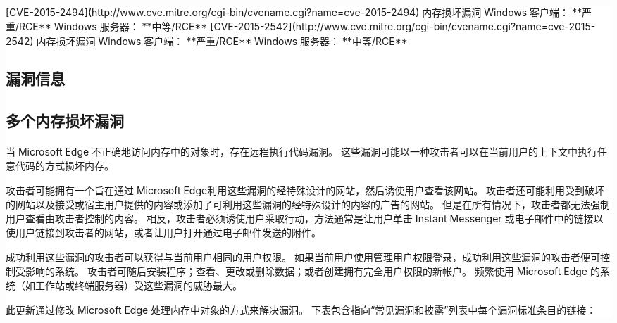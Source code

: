 </td>
</tr>
<tr>
<td style="border:1px solid black;">
[CVE-2015-2494](http://www.cve.mitre.org/cgi-bin/cvename.cgi?name=cve-2015-2494)

</td>
<td style="border:1px solid black;">
内存损坏漏洞

</td>
<td style="border:1px solid black;">
Windows 客户端：  
**严重/RCE**  
Windows 服务器：  
**中等/RCE**

</td>
</tr>
<tr>
<td style="border:1px solid black;">
[CVE-2015-2542](http://www.cve.mitre.org/cgi-bin/cvename.cgi?name=cve-2015-2542)

</td>
<td style="border:1px solid black;">
内存损坏漏洞

</td>
<td style="border:1px solid black;">
Windows 客户端：  
**严重/RCE**  
Windows 服务器：  
**中等/RCE**

</td>
</tr>
</table>
<p> </p>

漏洞信息
--------

<span id="sectionToggle3"></span>
多个内存损坏漏洞
----------------

当 Microsoft Edge 不正确地访问内存中的对象时，存在远程执行代码漏洞。 这些漏洞可能以一种攻击者可以在当前用户的上下文中执行任意代码的方式损坏内存。

攻击者可能拥有一个旨在通过 Microsoft Edge利用这些漏洞的经特殊设计的网站，然后诱使用户查看该网站。 攻击者还可能利用受到破坏的网站以及接受或宿主用户提供的内容或添加了可利用这些漏洞的经特殊设计的内容的广告的网站。 但是在所有情况下，攻击者都无法强制用户查看由攻击者控制的内容。 相反，攻击者必须诱使用户采取行动，方法通常是让用户单击 Instant Messenger 或电子邮件中的链接以使用户链接到攻击者的网站，或者让用户打开通过电子邮件发送的附件。

成功利用这些漏洞的攻击者可以获得与当前用户相同的用户权限。 如果当前用户使用管理用户权限登录，成功利用这些漏洞的攻击者便可控制受影响的系统。 攻击者可随后安装程序；查看、更改或删除数据；或者创建拥有完全用户权限的新帐户。 频繁使用 Microsoft Edge 的系统（如工作站或终端服务器）受这些漏洞的威胁最大。

此更新通过修改 Microsoft Edge 处理内存中对象的方式来解决漏洞。 下表包含指向“常见漏洞和披露”列表中每个漏洞标准条目的链接：
